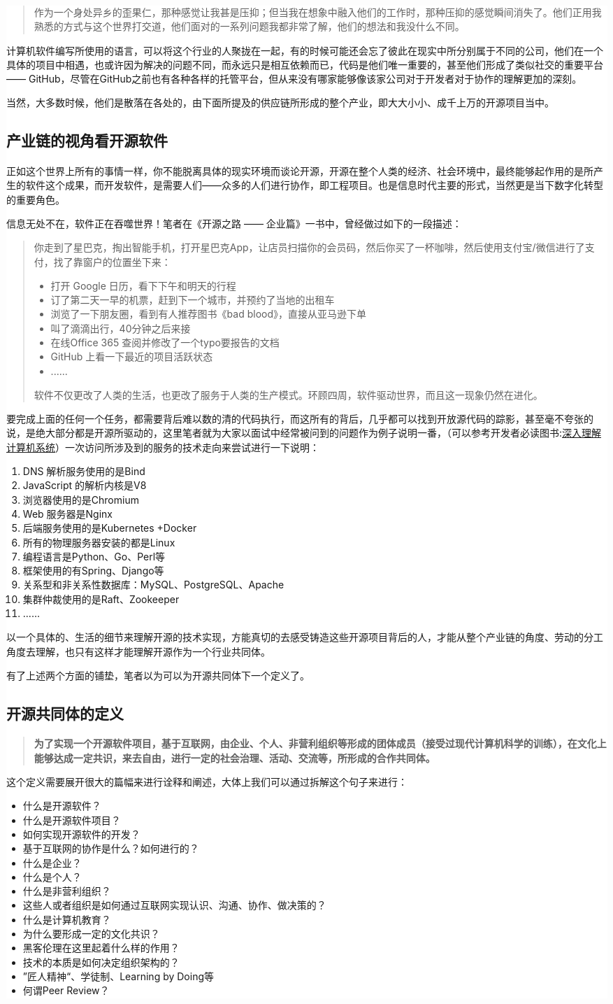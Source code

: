 > 作为一个身处异乡的歪果仁，那种感觉让我甚是压抑；但当我在想象中融入他们的工作时，那种压抑的感觉瞬间消失了。他们正用我熟悉的方式与这个世界打交道，他们面对的一系列问题我都非常了解，他们的想法和我没什么不同。

计算机软件编写所使用的语言，可以将这个行业的人聚拢在一起，有的时候可能还会忘了彼此在现实中所分别属于不同的公司，他们在一个具体的项目中相遇，也或许因为解决的问题不同，而永远只是相互依赖而已，代码是他们唯一重要的，甚至他们形成了类似社交的重要平台—— GitHub，尽管在GitHub之前也有各种各样的托管平台，但从来没有哪家能够像该家公司对于开发者对于协作的理解更加的深刻。

当然，大多数时候，他们是散落在各处的，由下面所提及的供应链所形成的整个产业，即大大小小、成千上万的开源项目当中。

## 产业链的视角看开源软件

正如这个世界上所有的事情一样，你不能脱离具体的现实环境而谈论开源，开源在整个人类的经济、社会环境中，最终能够起作用的是所产生的软件这个成果，而开发软件，是需要人们——众多的人们进行协作，即工程项目。也是信息时代主要的形式，当然更是当下数字化转型的重要角色。

信息无处不在，软件正在吞噬世界！笔者在《开源之路 —— 企业篇》一书中，曾经做过如下的一段描述：

> 你走到了星巴克，掏出智能手机，打开星巴克App，让店员扫描你的会员码，然后你买了一杯咖啡，然后使用支付宝/微信进行了支付，找了靠窗户的位置坐下来：
>
> * 打开 Google 日历，看下下午和明天的行程
> * 订了第二天一早的机票，赶到下一个城市，并预约了当地的出租车
> * 浏览了一下朋友圈，看到有人推荐图书《bad blood》，直接从亚马逊下单
> * 叫了滴滴出行，40分钟之后来接
> * 在线Office 365 查阅并修改了一个typo要报告的文档
> * GitHub 上看一下最近的项目活跃状态
> * ......
>
> 软件不仅更改了人类的生活，也更改了服务于人类的生产模式。环顾四周，软件驱动世界，而且这一现象仍然在进化。
>

要完成上面的任何一个任务，都需要背后难以数的清的代码执行，而这所有的背后，几乎都可以找到开放源代码的踪影，甚至毫不夸张的说，是绝大部分都是开源所驱动的，这里笔者就为大家以面试中经常被问到的问题作为例子说明一番，（可以参考开发者必读图书:[深入理解计算机系统](https://book.douban.com/subject/1230413/)）一次访问所涉及到的服务的技术走向来尝试进行一下说明：

1. DNS 解析服务使用的是Bind
2. JavaScript 的解析内核是V8
3. 浏览器使用的是Chromium
4. Web 服务器是Nginx
5. 后端服务使用的是Kubernetes +Docker
6. 所有的物理服务器安装的都是Linux
7. 编程语言是Python、Go、Perl等
8. 框架使用的有Spring、Django等
9. 关系型和非关系性数据库：MySQL、PostgreSQL、Apache  
10. 集群仲裁使用的是Raft、Zookeeper
11. ......

以一个具体的、生活的细节来理解开源的技术实现，方能真切的去感受铸造这些开源项目背后的人，才能从整个产业链的角度、劳动的分工角度去理解，也只有这样才能理解开源作为一个行业共同体。

有了上述两个方面的铺垫，笔者以为可以为开源共同体下一个定义了。

## 开源共同体的定义

> **为了实现一个开源软件项目，基于互联网，由企业、个人、非营利组织等形成的团体成员（接受过现代计算机科学的训练），在文化上能够达成一定共识，来去自由，进行一定的社会治理、活动、交流等，所形成的合作共同体。**

这个定义需要展开很大的篇幅来进行诠释和阐述，大体上我们可以通过拆解这个句子来进行：

* 什么是开源软件？
* 什么是开源软件项目？
* 如何实现开源软件的开发？
* 基于互联网的协作是什么？如何进行的？
* 什么是企业？
* 什么是个人？
* 什么是非营利组织？
* 这些人或者组织是如何通过互联网实现认识、沟通、协作、做决策的？
* 什么是计算机教育？
* 为什么要形成一定的文化共识？
* 黑客伦理在这里起着什么样的作用？
* 技术的本质是如何决定组织架构的？
* ”匠人精神“、学徒制、Learning by Doing等
* 何谓Peer Review？